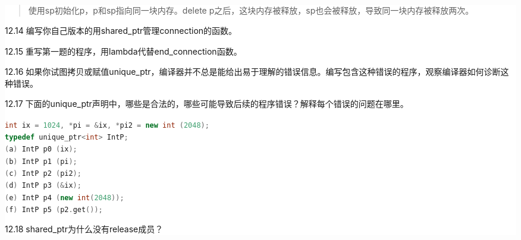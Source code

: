 > 使用sp初始化p，p和sp指向同一块内存。delete p之后，这块内存被释放，sp也会被释放，导致同一块内存被释放两次。

12.14 编写你自己版本的用shared_ptr管理connection的函数。



12.15 重写第一题的程序，用lambda代替end_connection函数。

12.16 如果你试图拷贝或赋值unique_ptr，编译器并不总是能给出易于理解的错误信息。编写包含这种错误的程序，观察编译器如何诊断这种错误。

12.17 下面的unique_ptr声明中，哪些是合法的，哪些可能导致后续的程序错误？解释每个错误的问题在哪里。

```c++
int ix = 1024, *pi = &ix, *pi2 = new int (2048);
typedef unique_ptr<int> IntP;
(a) IntP p0 (ix);
(b) IntP p1 (pi);
(c) IntP p2 (pi2);
(d) IntP p3 (&ix);
(e) IntP p4 (new int(2048));
(f) IntP p5 (p2.get());
```

12.18 shared_ptr为什么没有release成员？


